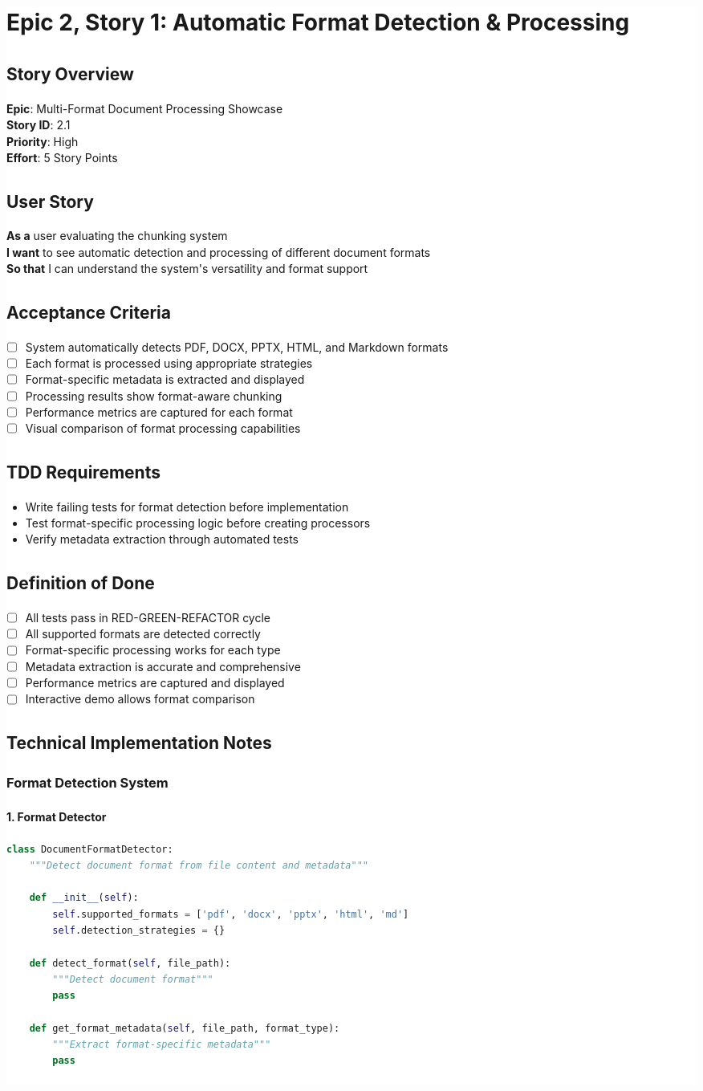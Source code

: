 # Epic 2, Story 1: Automatic Format Detection & Processing

## Story Overview

**Epic**: Multi-Format Document Processing Showcase  
**Story ID**: 2.1  
**Priority**: High  
**Effort**: 5 Story Points  

## User Story

**As a** user evaluating the chunking system  
**I want** to see automatic detection and processing of different document formats  
**So that** I can understand the system's versatility and format support  

## Acceptance Criteria

- [ ] System automatically detects PDF, DOCX, PPTX, HTML, and Markdown formats
- [ ] Each format is processed using appropriate strategies
- [ ] Format-specific metadata is extracted and displayed
- [ ] Processing results show format-aware chunking
- [ ] Performance metrics are captured for each format
- [ ] Visual comparison of format processing capabilities

## TDD Requirements

- Write failing tests for format detection before implementation
- Test format-specific processing logic before creating processors
- Verify metadata extraction through automated tests

## Definition of Done

- [ ] All tests pass in RED-GREEN-REFACTOR cycle
- [ ] All supported formats are detected correctly
- [ ] Format-specific processing works for each type
- [ ] Metadata extraction is accurate and comprehensive
- [ ] Performance metrics are captured and displayed
- [ ] Interactive demo allows format comparison

## Technical Implementation Notes

### Format Detection System

#### 1. Format Detector
```python
class DocumentFormatDetector:
    """Detect document format from file content and metadata"""
    
    def __init__(self):
        self.supported_formats = ['pdf', 'docx', 'pptx', 'html', 'md']
        self.detection_strategies = {}
    
    def detect_format(self, file_path):
        """Detect document format"""
        pass
    
    def get_format_metadata(self, file_path, format_type):
        """Extract format-specific metadata"""
        pass
    
```